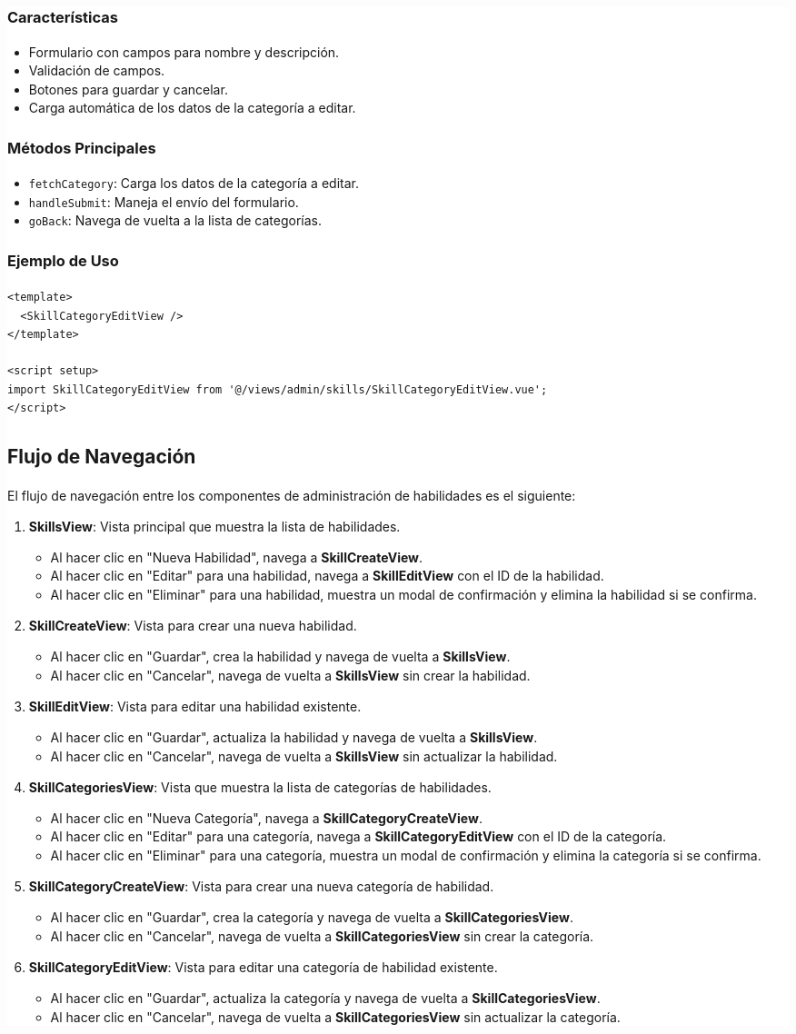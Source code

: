 ### Características

- Formulario con campos para nombre y descripción.
- Validación de campos.
- Botones para guardar y cancelar.
- Carga automática de los datos de la categoría a editar.

### Métodos Principales

- `fetchCategory`: Carga los datos de la categoría a editar.
- `handleSubmit`: Maneja el envío del formulario.
- `goBack`: Navega de vuelta a la lista de categorías.

### Ejemplo de Uso

```vue
<template>
  <SkillCategoryEditView />
</template>

<script setup>
import SkillCategoryEditView from '@/views/admin/skills/SkillCategoryEditView.vue';
</script>
```

## Flujo de Navegación

El flujo de navegación entre los componentes de administración de habilidades es el siguiente:

1. **SkillsView**: Vista principal que muestra la lista de habilidades.
   - Al hacer clic en "Nueva Habilidad", navega a **SkillCreateView**.
   - Al hacer clic en "Editar" para una habilidad, navega a **SkillEditView** con el ID de la habilidad.
   - Al hacer clic en "Eliminar" para una habilidad, muestra un modal de confirmación y elimina la habilidad si se confirma.

2. **SkillCreateView**: Vista para crear una nueva habilidad.
   - Al hacer clic en "Guardar", crea la habilidad y navega de vuelta a **SkillsView**.
   - Al hacer clic en "Cancelar", navega de vuelta a **SkillsView** sin crear la habilidad.

3. **SkillEditView**: Vista para editar una habilidad existente.
   - Al hacer clic en "Guardar", actualiza la habilidad y navega de vuelta a **SkillsView**.
   - Al hacer clic en "Cancelar", navega de vuelta a **SkillsView** sin actualizar la habilidad.

4. **SkillCategoriesView**: Vista que muestra la lista de categorías de habilidades.
   - Al hacer clic en "Nueva Categoría", navega a **SkillCategoryCreateView**.
   - Al hacer clic en "Editar" para una categoría, navega a **SkillCategoryEditView** con el ID de la categoría.
   - Al hacer clic en "Eliminar" para una categoría, muestra un modal de confirmación y elimina la categoría si se confirma.

5. **SkillCategoryCreateView**: Vista para crear una nueva categoría de habilidad.
   - Al hacer clic en "Guardar", crea la categoría y navega de vuelta a **SkillCategoriesView**.
   - Al hacer clic en "Cancelar", navega de vuelta a **SkillCategoriesView** sin crear la categoría.

6. **SkillCategoryEditView**: Vista para editar una categoría de habilidad existente.
   - Al hacer clic en "Guardar", actualiza la categoría y navega de vuelta a **SkillCategoriesView**.
   - Al hacer clic en "Cancelar", navega de vuelta a **SkillCategoriesView** sin actualizar la categoría.
